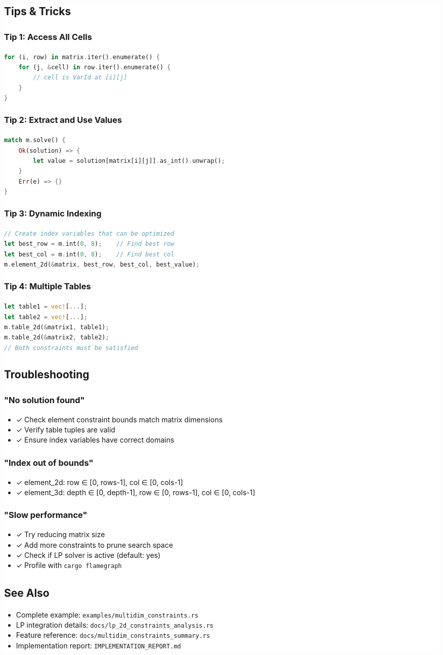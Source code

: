 ## Tips & Tricks

### Tip 1: Access All Cells
```rust
for (i, row) in matrix.iter().enumerate() {
    for (j, &cell) in row.iter().enumerate() {
        // cell is VarId at [i][j]
    }
}
```

### Tip 2: Extract and Use Values
```rust
match m.solve() {
    Ok(solution) => {
        let value = solution[matrix[i][j]].as_int().unwrap();
    }
    Err(e) => {}
}
```

### Tip 3: Dynamic Indexing
```rust
// Create index variables that can be optimized
let best_row = m.int(0, 8);    // Find best row
let best_col = m.int(0, 8);    // Find best col
m.element_2d(&matrix, best_row, best_col, best_value);
```

### Tip 4: Multiple Tables
```rust
let table1 = vec![...];
let table2 = vec![...];
m.table_2d(&matrix1, table1);
m.table_2d(&matrix2, table2);
// Both constraints must be satisfied
```

## Troubleshooting

### "No solution found"
- ✓ Check element constraint bounds match matrix dimensions
- ✓ Verify table tuples are valid
- ✓ Ensure index variables have correct domains

### "Index out of bounds"
- ✓ element_2d: row ∈ [0, rows-1], col ∈ [0, cols-1]
- ✓ element_3d: depth ∈ [0, depth-1], row ∈ [0, rows-1], col ∈ [0, cols-1]

### "Slow performance"
- ✓ Try reducing matrix size
- ✓ Add more constraints to prune search space
- ✓ Check if LP solver is active (default: yes)
- ✓ Profile with `cargo flamegraph`

## See Also

- Complete example: `examples/multidim_constraints.rs`
- LP integration details: `docs/lp_2d_constraints_analysis.rs`
- Feature reference: `docs/multidim_constraints_summary.rs`
- Implementation report: `IMPLEMENTATION_REPORT.md`
